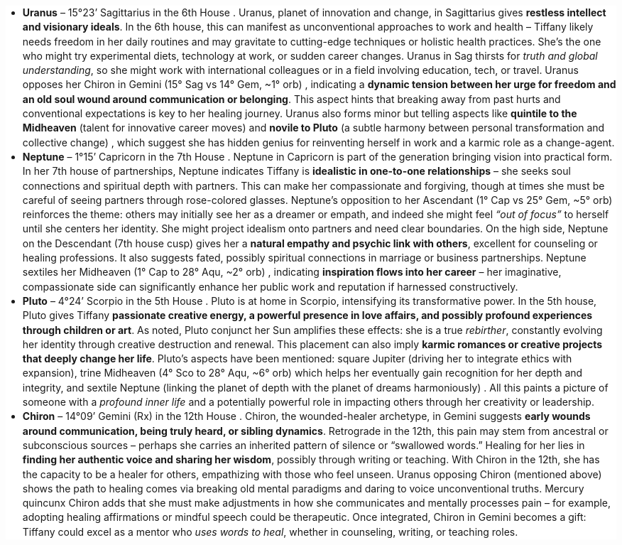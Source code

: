 - **Uranus** – 15°23’ Sagittarius in the 6th House . Uranus, planet of innovation and change, in Sagittarius gives **restless intellect and visionary ideals**. In the 6th house, this can manifest as unconventional approaches to work and health – Tiffany likely needs freedom in her daily routines and may gravitate to cutting-edge techniques or holistic health practices. She’s the one who might try experimental diets, technology at work, or sudden career changes. Uranus in Sag thirsts for _truth and global understanding_, so she might work with international colleagues or in a field involving education, tech, or travel. Uranus opposes her Chiron in Gemini (15° Sag vs 14° Gem, ~1° orb) , indicating a **dynamic tension between her urge for freedom and an old soul wound around communication or belonging**. This aspect hints that breaking away from past hurts and conventional expectations is key to her healing journey. Uranus also forms minor but telling aspects like **quintile to the Midheaven** (talent for innovative career moves) and **novile to Pluto** (a subtle harmony between personal transformation and collective change) , which suggest she has hidden genius for reinventing herself in work and a karmic role as a change-agent.
- **Neptune** – 1°15’ Capricorn in the 7th House . Neptune in Capricorn is part of the generation bringing vision into practical form. In her 7th house of partnerships, Neptune indicates Tiffany is **idealistic in one-to-one relationships** – she seeks soul connections and spiritual depth with partners. This can make her compassionate and forgiving, though at times she must be careful of seeing partners through rose-colored glasses. Neptune’s opposition to her Ascendant (1° Cap vs 25° Gem, ~5° orb) reinforces the theme: others may initially see her as a dreamer or empath, and indeed she might feel _“out of focus”_ to herself until she centers her identity. She might project idealism onto partners and need clear boundaries. On the high side, Neptune on the Descendant (7th house cusp) gives her a **natural empathy and psychic link with others**, excellent for counseling or healing professions. It also suggests fated, possibly spiritual connections in marriage or business partnerships. Neptune sextiles her Midheaven (1° Cap to 28° Aqu, ~2° orb) , indicating **inspiration flows into her career** – her imaginative, compassionate side can significantly enhance her public work and reputation if harnessed constructively.
- **Pluto** – 4°24’ Scorpio in the 5th House . Pluto is at home in Scorpio, intensifying its transformative power. In the 5th house, Pluto gives Tiffany **passionate creative energy, a powerful presence in love affairs, and possibly profound experiences through children or art**. As noted, Pluto conjunct her Sun amplifies these effects: she is a true _rebirther_, constantly evolving her identity through creative destruction and renewal. This placement can also imply **karmic romances or creative projects that deeply change her life**. Pluto’s aspects have been mentioned: square Jupiter (driving her to integrate ethics with expansion), trine Midheaven (4° Sco to 28° Aqu, ~6° orb) which helps her eventually gain recognition for her depth and integrity, and sextile Neptune (linking the planet of depth with the planet of dreams harmoniously) . All this paints a picture of someone with a _profound inner life_ and a potentially powerful role in impacting others through her creativity or leadership.
- **Chiron** – 14°09’ Gemini (Rx) in the 12th House . Chiron, the wounded-healer archetype, in Gemini suggests **early wounds around communication, being truly heard, or sibling dynamics**. Retrograde in the 12th, this pain may stem from ancestral or subconscious sources – perhaps she carries an inherited pattern of silence or “swallowed words.” Healing for her lies in **finding her authentic voice and sharing her wisdom**, possibly through writing or teaching. With Chiron in the 12th, she has the capacity to be a healer for others, empathizing with those who feel unseen. Uranus opposing Chiron (mentioned above) shows the path to healing comes via breaking old mental paradigms and daring to voice unconventional truths. Mercury quincunx Chiron adds that she must make adjustments in how she communicates and mentally processes pain – for example, adopting healing affirmations or mindful speech could be therapeutic. Once integrated, Chiron in Gemini becomes a gift: Tiffany could excel as a mentor who _uses words to heal_, whether in counseling, writing, or teaching roles.